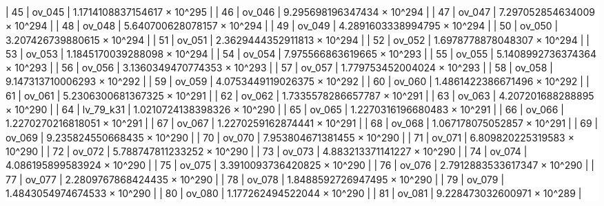 | 45 | ov_045 | 1.1714108837154617 × 10^295 |
| 46 | ov_046 | 9.295698196347434 × 10^294 |
| 47 | ov_047 | 7.297052854634009 × 10^294 |
| 48 | ov_048 | 5.640700628078157 × 10^294 |
| 49 | ov_049 | 4.2891603338994795 × 10^294 |
| 50 | ov_050 | 3.207426739880615 × 10^294 |
| 51 | ov_051 | 2.3629444352911813 × 10^294 |
| 52 | ov_052 | 1.6978778878048307 × 10^294 |
| 53 | ov_053 | 1.1845170039288098 × 10^294 |
| 54 | ov_054 | 7.975566863619665 × 10^293 |
| 55 | ov_055 | 5.1408992736374364 × 10^293 |
| 56 | ov_056 | 3.1360349470774353 × 10^293 |
| 57 | ov_057 | 1.779753452004024 × 10^293 |
| 58 | ov_058 | 9.147313710006293 × 10^292 |
| 59 | ov_059 | 4.0753449119026375 × 10^292 |
| 60 | ov_060 | 1.4861422386671496 × 10^292 |
| 61 | ov_061 | 5.2306300681367325 × 10^291 |
| 62 | ov_062 | 1.7335578286657787 × 10^291 |
| 63 | ov_063 | 4.207201688288895 × 10^290 |
| 64 | lv_79_k31 | 1.0210724138398326 × 10^290 |
| 65 | ov_065 | 1.2270316196680483 × 10^291 |
| 66 | ov_066 | 1.2270270216818051 × 10^291 |
| 67 | ov_067 | 1.2270259162874441 × 10^291 |
| 68 | ov_068 | 1.067178075052857 × 10^291 |
| 69 | ov_069 | 9.235824550668435 × 10^290 |
| 70 | ov_070 | 7.953804671381455 × 10^290 |
| 71 | ov_071 | 6.809820225319583 × 10^290 |
| 72 | ov_072 | 5.788747811233252 × 10^290 |
| 73 | ov_073 | 4.883213371141227 × 10^290 |
| 74 | ov_074 | 4.086195899583924 × 10^290 |
| 75 | ov_075 | 3.3910093736420825 × 10^290 |
| 76 | ov_076 | 2.7912883533617347 × 10^290 |
| 77 | ov_077 | 2.2809767868424435 × 10^290 |
| 78 | ov_078 | 1.8488592726947495 × 10^290 |
| 79 | ov_079 | 1.4843054974674533 × 10^290 |
| 80 | ov_080 | 1.177262494522044 × 10^290 |
| 81 | ov_081 | 9.228473032600971 × 10^289 |